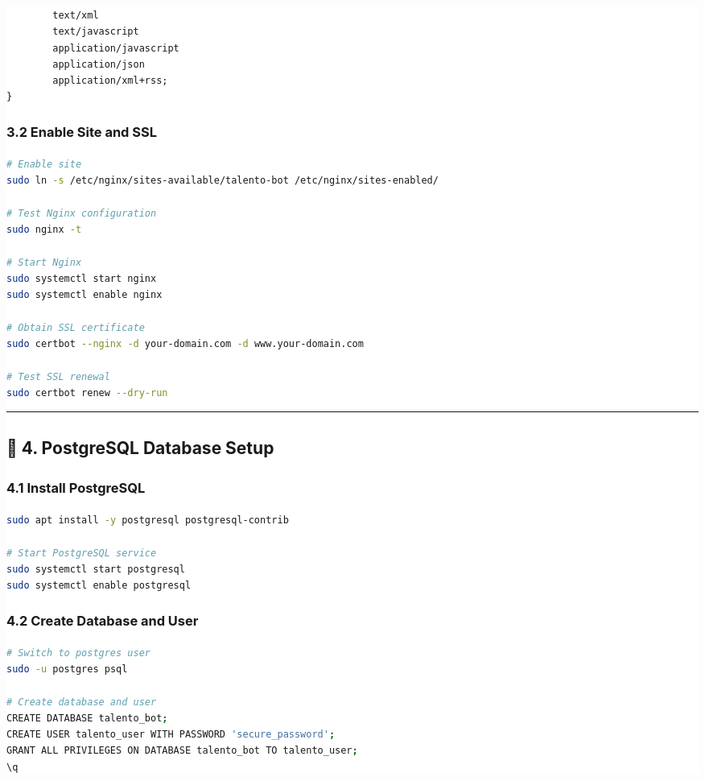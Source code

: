 ```nginx
        text/xml
        text/javascript
        application/javascript
        application/json
        application/xml+rss;
}
```

### 3.2 Enable Site and SSL
```bash
# Enable site
sudo ln -s /etc/nginx/sites-available/talento-bot /etc/nginx/sites-enabled/

# Test Nginx configuration
sudo nginx -t

# Start Nginx
sudo systemctl start nginx
sudo systemctl enable nginx

# Obtain SSL certificate
sudo certbot --nginx -d your-domain.com -d www.your-domain.com

# Test SSL renewal
sudo certbot renew --dry-run
```

---

## 🐘 **4. PostgreSQL Database Setup**

### 4.1 Install PostgreSQL
```bash
sudo apt install -y postgresql postgresql-contrib

# Start PostgreSQL service
sudo systemctl start postgresql
sudo systemctl enable postgresql
```

### 4.2 Create Database and User
```bash
# Switch to postgres user
sudo -u postgres psql

# Create database and user
CREATE DATABASE talento_bot;
CREATE USER talento_user WITH PASSWORD 'secure_password';
GRANT ALL PRIVILEGES ON DATABASE talento_bot TO talento_user;
\q
```
